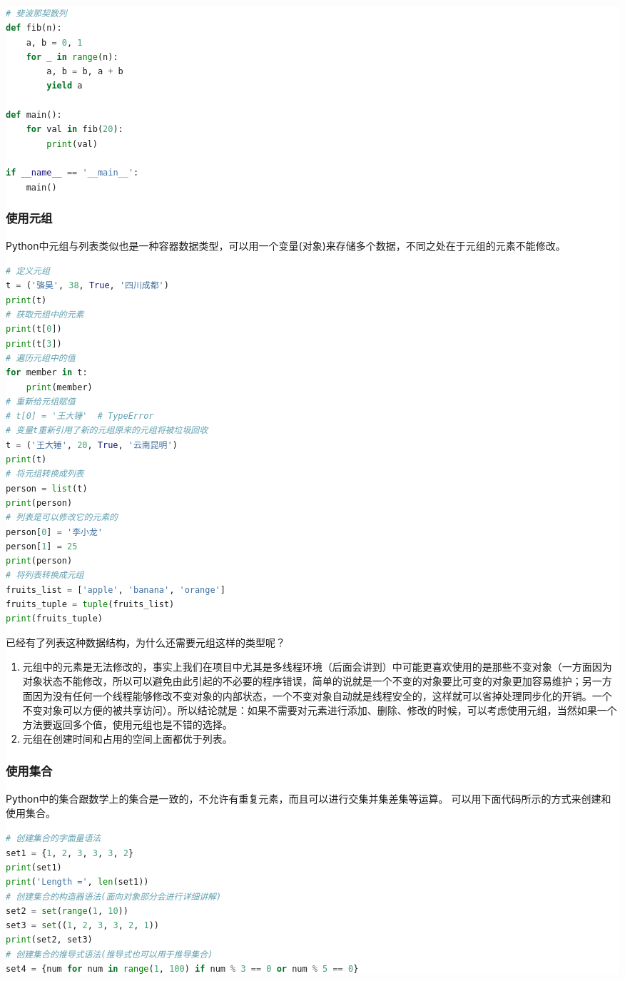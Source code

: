 ```py
# 斐波那契数列
def fib(n):
    a, b = 0, 1
    for _ in range(n):
        a, b = b, a + b
        yield a

def main():
    for val in fib(20):
        print(val)

if __name__ == '__main__':
    main()
```
### 使用元组
Python中元组与列表类似也是一种容器数据类型，可以用一个变量(对象)来存储多个数据，不同之处在于元组的元素不能修改。
```py
# 定义元组
t = ('骆昊', 38, True, '四川成都')
print(t)
# 获取元组中的元素
print(t[0])
print(t[3])
# 遍历元组中的值
for member in t:
    print(member)
# 重新给元组赋值
# t[0] = '王大锤'  # TypeError
# 变量t重新引用了新的元组原来的元组将被垃圾回收
t = ('王大锤', 20, True, '云南昆明')
print(t)
# 将元组转换成列表
person = list(t)
print(person)
# 列表是可以修改它的元素的
person[0] = '李小龙'
person[1] = 25
print(person)
# 将列表转换成元组
fruits_list = ['apple', 'banana', 'orange']
fruits_tuple = tuple(fruits_list)
print(fruits_tuple)
```
已经有了列表这种数据结构，为什么还需要元组这样的类型呢？
1. 元组中的元素是无法修改的，事实上我们在项目中尤其是多线程环境（后面会讲到）中可能更喜欢使用的是那些不变对象（一方面因为对象状态不能修改，所以可以避免由此引起的不必要的程序错误，简单的说就是一个不变的对象要比可变的对象更加容易维护；另一方面因为没有任何一个线程能够修改不变对象的内部状态，一个不变对象自动就是线程安全的，这样就可以省掉处理同步化的开销。一个不变对象可以方便的被共享访问）。所以结论就是：如果不需要对元素进行添加、删除、修改的时候，可以考虑使用元组，当然如果一个方法要返回多个值，使用元组也是不错的选择。
2. 元组在创建时间和占用的空间上面都优于列表。

### 使用集合
Python中的集合跟数学上的集合是一致的，不允许有重复元素，而且可以进行交集并集差集等运算。
可以用下面代码所示的方式来创建和使用集合。
```py
# 创建集合的字面量语法
set1 = {1, 2, 3, 3, 3, 2}
print(set1)
print('Length =', len(set1))
# 创建集合的构造器语法(面向对象部分会进行详细讲解)
set2 = set(range(1, 10))
set3 = set((1, 2, 3, 3, 2, 1))
print(set2, set3)
# 创建集合的推导式语法(推导式也可以用于推导集合)
set4 = {num for num in range(1, 100) if num % 3 == 0 or num % 5 == 0}
```